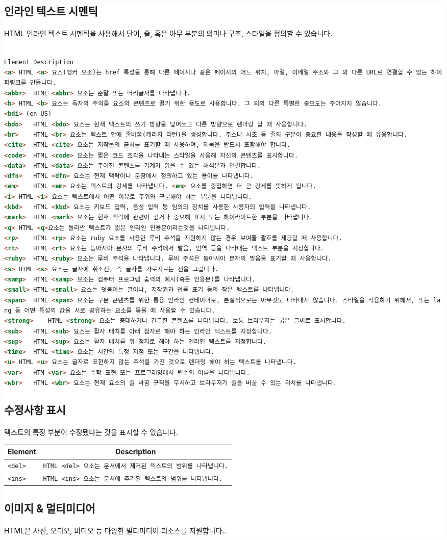 ## 인라인 텍스트 시멘틱
HTML 인라인 텍스트 시멘틱을 사용해서 단어, 줄, 혹은 아무 부분의 의미나 구조, 스타일을 정의할 수 있습니다.

```markdown

Element	Description
<a>	HTML <a> 요소(앵커 요소)는 href 특성을 통해 다른 페이지나 같은 페이지의 어느 위치, 파일, 이메일 주소와 그 외 다른 URL로 연결할 수 있는 하이퍼링크를 만듭니다.
<abbr>	HTML <abbr> 요소는 준말 또는 머리글자를 나타냅니다.
<b>	HTML <b> 요소는 독자의 주의를 요소의 콘텐츠로 끌기 위한 용도로 사용합니다. 그 외의 다른 특별한 중요도는 주어지지 않습니다.
<bdi> (en-US)	
<bdo>	HTML <bdo> 요소는 현재 텍스트의 쓰기 방향을 덮어쓰고 다른 방향으로 렌더링 할 때 사용합니다.
<br>	HTML <br> 요소는 텍스트 안에 줄바꿈(캐리지 리턴)을 생성합니다. 주소나 시조 등 줄의 구분이 중요한 내용을 작성할 때 유용합니다.
<cite>	HTML <cite> 요소는 저작물의 출처를 표기할 때 사용하며, 제목을 반드시 포함해야 합니다.
<code>	HTML <code> 요소는 짧은 코드 조각을 나타내는 스타일을 사용해 자신의 콘텐츠를 표시합니다.
<data>	HTML <data> 요소는 주어진 콘텐츠를 기계가 읽을 수 있는 해석본과 연결합니다.
<dfn>	HTML <dfn> 요소는 현재 맥락이나 문장에서 정의하고 있는 용어를 나타냅니다.
<em>	HTML <em> 요소는 텍스트의 강세를 나타냅니다. <em> 요소를 중첩하면 더 큰 강세를 뜻하게 됩니다.
<i>	HTML <i> 요소는 텍스트에서 어떤 이유로 주위와 구분해야 하는 부분을 나타냅니다.
<kbd>	HTML <kbd> 요소는 키보드 입력, 음성 입력 등 임의의 장치를 사용한 사용자의 입력을 나타냅니다.
<mark>	HTML <mark> 요소는 현재 맥락에 관련이 깊거나 중요해 표시 또는 하이라이트한 부분을 나타냅니다.
<q>	HTML <q>요소는 둘러싼 텍스트가 짧은 인라인 인용문이라는것을 나타냅니다.
<rp>	HTML <rp> 요소는 ruby 요소를 사용한 루비 주석을 지원하지 않는 경우 보여줄 괄호를 제공할 때 사용합니다.
<rt>	HTML <rt> 요소는 동아시아 문자의 루비 주석에서 발음, 번역 등을 나타내는 텍스트 부분을 지정합니다.
<ruby>	HTML <ruby> 요소는 루비 주석을 나타냅니다. 루비 주석은 동아시아 문자의 발음을 표기할 때 사용합니다.
<s>	HTML <s> 요소는 글자에 취소선, 즉 글자를 가로지르는 선을 그립니다.
<samp>	HTML <samp> 요소는 컴퓨터 프로그램 출력의 예시(혹은 인용문)를 나타냅니다.
<small>	HTML <small> 요소는 덧붙이는 글이나, 저작권과 법률 표기 등의 작은 텍스트를 나타냅니다.
<span>	HTML <span> 요소는 구문 콘텐츠를 위한 통용 인라인 컨테이너로, 본질적으로는 아무것도 나타내지 않습니다. 스타일을 적용하기 위해서, 또는 lang 등 어떤 특성의 값을 서로 공유하는 요소를 묶을 때 사용할 수 있습니다.
<strong>	HTML <strong> 요소는 중대하거나 긴급한 콘텐츠를 나타냅니다. 보통 브라우저는 굵은 글씨로 표시합니다.
<sub>	HTML <sub> 요소는 활자 배치를 아래 첨자로 해야 하는 인라인 텍스트를 지정합니다.
<sup>	HTML <sup> 요소는 활자 배치를 위 첨자로 해야 하는 인라인 텍스트를 지정합니다.
<time>	HTML <time> 요소는 시간의 특정 지점 또는 구간을 나타냅니다.
<u>	HTML <u> 요소는 글자로 표현하지 않는 주석을 가진 것으로 렌더링 해야 하는 텍스트를 나타냅니다.
<var>	HTM <var> 요소는 수학 표현 또는 프로그래밍에서 변수의 이름을 나타냅니다.
<wbr>	HTML <wbr> 요소는 현재 요소의 줄 바꿈 규칙을 무시하고 브라우저가 줄을 바꿀 수 있는 위치를 나타냅니다.
```

## 수정사항 표시
텍스트의 특정 부분이 수정됐다는 것을 표시할 수 있습니다.

|Element	|Description|
|---        |---        |
|`<del>`	|`HTML <del> 요소는 문서에서 제거된 텍스트의 범위를 나타냅니다.`|
|`<ins>`	|`HTML <ins> 요소는 문서에 추가된 텍스트의 범위를 나타냅니다.`|

## 이미지 & 멀티미디어
HTML은 사진, 오디오, 비디오 등 다양한 멀티미디어 리소스를 지원합니다..
